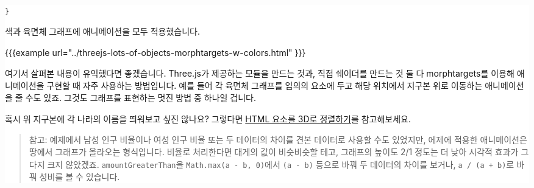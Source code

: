 ```js
}
```

색과 육면체 그래프에 애니메이션을 모두 적용했습니다.

{{{example url="../threejs-lots-of-objects-morphtargets-w-colors.html" }}}

여기서 살펴본 내용이 유익했다면 좋겠습니다. Three.js가 제공하는 모듈을 만드는 것과, 직접 쉐이더를 만드는 것 둘 다 morphtargets를 이용해 애니메이션을 구현할 때 자주 사용하는 방법입니다. 예를 들어 각 육면체 그래프를 임의의 요소에 두고 해당 위치에서 지구본 위로 이동하는 애니메이션을 줄 수도 있죠. 그것도 그래프를 표현하는 멋진 방법 중 하나일 겁니다.

혹시 위 지구본에 각 나라의 이름을 띄워보고 싶진 않나요? 그렇다면 [HTML 요소를 3D로 정렬하기](threejs-align-html-elements-to-3d.html)를 참고해보세요.

> 참고: 예제에서 남성 인구 비율이나 여성 인구 비율 또는 두 데이터의 차이를 견본 데이터로 사용할 수도 있었지만, 에제에 적용한 애니메이션은 땅에서 그래프가 올라오는 형식입니다. 비율로 처리한다면 대게의 값이 비슷비슷할 테고, 그래프의 높이도 2/1 정도는 더 낮아 시각적 효과가 그다지 크지 않았겠죠. `amountGreaterThan`을 `Math.max(a - b, 0)`에서 `(a - b)` 등으로 바꿔 두 데이터의 차이를 보거나, `a / (a + b)`로 바꿔 성비를 볼 수 있습니다.


